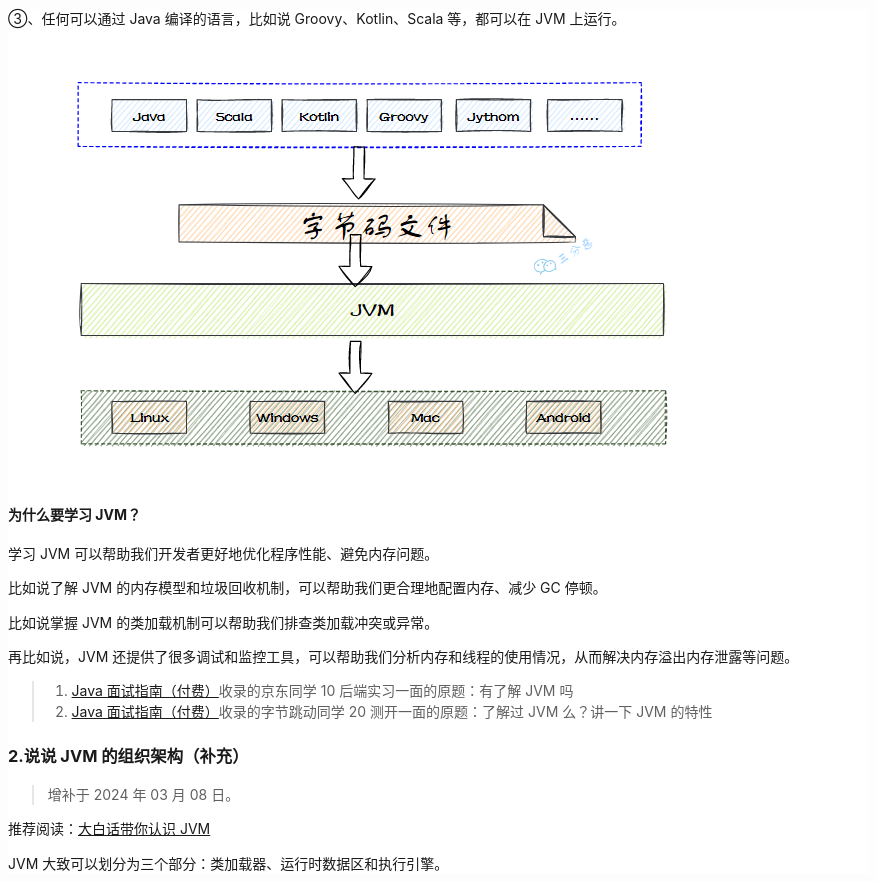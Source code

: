 ③、任何可以通过 Java 编译的语言，比如说 Groovy、Kotlin、Scala 等，都可以在 JVM 上运行。

![三分恶面渣逆袭：JVM跨语言](assets/jvm-2.png)

#### 为什么要学习 JVM？

学习 JVM 可以帮助我们开发者更好地优化程序性能、避免内存问题。

比如说了解 JVM 的内存模型和垃圾回收机制，可以帮助我们更合理地配置内存、减少 GC 停顿。

比如说掌握 JVM 的类加载机制可以帮助我们排查类加载冲突或异常。

再比如说，JVM 还提供了很多调试和监控工具，可以帮助我们分析内存和线程的使用情况，从而解决内存溢出内存泄露等问题。

> 1. [Java 面试指南（付费）](https://javabetter.cn/zhishixingqiu/mianshi.html)收录的京东同学 10 后端实习一面的原题：有了解 JVM 吗
> 2. [Java 面试指南（付费）](https://javabetter.cn/zhishixingqiu/mianshi.html)收录的字节跳动同学 20 测开一面的原题：了解过 JVM 么？讲一下 JVM 的特性


### 2.说说 JVM 的组织架构（补充）

> 增补于 2024 年 03 月 08 日。

推荐阅读：[大白话带你认识 JVM](https://javabetter.cn/jvm/what-is-jvm.html)

JVM 大致可以划分为三个部分：类加载器、运行时数据区和执行引擎。
